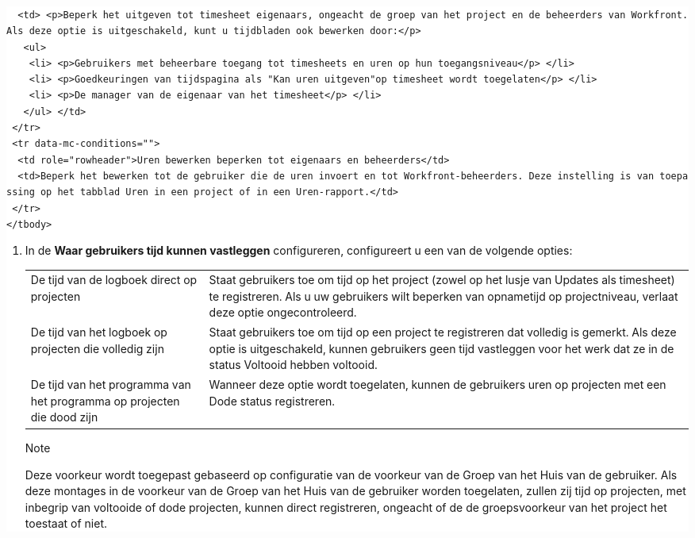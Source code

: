       <td> <p>Beperk het uitgeven tot timesheet eigenaars, ongeacht de groep van het project en de beheerders van Workfront. Als deze optie is uitgeschakeld, kunt u tijdbladen ook bewerken door:</p> 
       <ul> 
        <li> <p>Gebruikers met beheerbare toegang tot timesheets en uren op hun toegangsniveau</p> </li> 
        <li> <p>Goedkeuringen van tijdspagina als "Kan uren uitgeven"op timesheet wordt toegelaten</p> </li> 
        <li> <p>De manager van de eigenaar van het timesheet</p> </li> 
       </ul> </td> 
     </tr> 
     <tr data-mc-conditions=""> 
      <td role="rowheader">Uren bewerken beperken tot eigenaars en beheerders</td> 
      <td>Beperk het bewerken tot de gebruiker die de uren invoert en tot Workfront-beheerders. Deze instelling is van toepassing op het tabblad Uren in een project of in een Uren-rapport.</td> 
     </tr> 
    </tbody> 
   </table>

1. <span class="preview">In de **Waar gebruikers tijd kunnen vastleggen** configureren, configureert u een van de volgende opties:</span>

   <table style="table-layout:auto">
    <col>
    <col>
    <tbody>
     <tr>
      <td role="rowheader"><span class="preview">De tijd van de logboek direct op projecten</span></td> 
      <td><span class="preview">Staat gebruikers toe om tijd op het project (zowel op het lusje van Updates als timesheet) te registreren. Als u uw gebruikers wilt beperken van opnametijd op projectniveau, verlaat deze optie ongecontroleerd.</span></td>
     </tr>
     <tr>
      <td role="rowheader"><span class="preview">De tijd van het logboek op projecten die volledig zijn</span></td>
      <td><span class="preview">Staat gebruikers toe om tijd op een project te registreren dat volledig is gemerkt. Als deze optie is uitgeschakeld, kunnen gebruikers geen tijd vastleggen voor het werk dat ze in de status Voltooid hebben voltooid.</span></td>
     </tr>
     <tr>
      <td role="rowheader"><span class="preview">De tijd van het programma van het programma op projecten die dood zijn</span></td> 
      <td><span class="preview">Wanneer deze optie wordt toegelaten, kunnen de gebruikers uren op projecten met een Dode status registreren.</span></td>
     </tr>
    </tbody>
   </table>

   >[!NOTE]
   >
   >Deze voorkeur wordt toegepast gebaseerd op configuratie van de voorkeur van de Groep van het Huis van de gebruiker. Als deze montages in de voorkeur van de Groep van het Huis van de gebruiker worden toegelaten, zullen zij tijd op projecten, met inbegrip van voltooide of dode projecten, kunnen direct registreren, ongeacht of de de groepsvoorkeur van het project het toestaat of niet.
